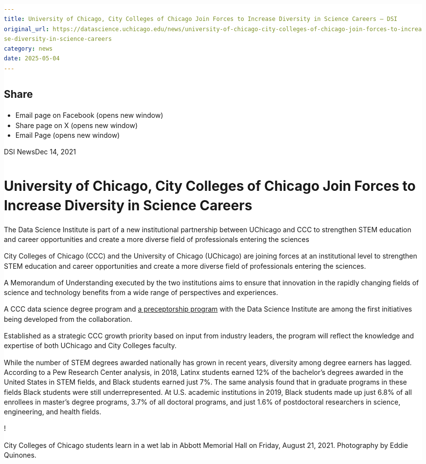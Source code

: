 ```yaml
---
title: University of Chicago, City Colleges of Chicago Join Forces to Increase Diversity in Science Careers – DSI
original_url: https://datascience.uchicago.edu/news/university-of-chicago-city-colleges-of-chicago-join-forces-to-increase-diversity-in-science-careers
category: news
date: 2025-05-04
---
```


## Share

* Email page on Facebook (opens new window)
* Share page on X (opens new window)
* Email Page (opens new window)



DSI NewsDec 14, 2021

# University of Chicago, City Colleges of Chicago Join Forces to Increase Diversity in Science Careers

The Data Science Institute is part of a new institutional partnership between UChicago and CCC to strengthen STEM education and career opportunities and create a more diverse field of professionals entering the sciences

City Colleges of Chicago (CCC) and the University of Chicago (UChicago) are joining forces at an institutional level to strengthen STEM education and career opportunities and create a more diverse field of professionals entering the sciences.

A Memorandum of Understanding executed by the two institutions aims to ensure that innovation in the rapidly changing fields of science and technology benefits from a wide range of perspectives and experiences.

A CCC data science degree program and [a preceptorship program](https://apply.interfolio.com/100139) with the Data Science Institute are among the first initiatives being developed from the collaboration.

Established as a strategic CCC growth priority based on input from industry leaders, the program will reflect the knowledge and expertise of both UChicago and City Colleges faculty.

While the number of STEM degrees awarded nationally has grown in recent years, diversity among degree earners has lagged. According to a Pew Research Center analysis, in 2018, Latinx students earned 12% of the bachelor’s degrees awarded in the United States in STEM fields, and Black students earned just 7%. The same analysis found that in graduate programs in these fields Black students were still underrepresented. At U.S. academic institutions in 2019, Black students made up just 6.8% of all enrollees in master’s degree programs, 3.7% of all doctoral programs, and just 1.6% of postdoctoral researchers in science, engineering, and health fields.

!

City Colleges of Chicago students learn in a wet lab in Abbott Memorial Hall on Friday, August 21, 2021. Photography by Eddie Quinones.
